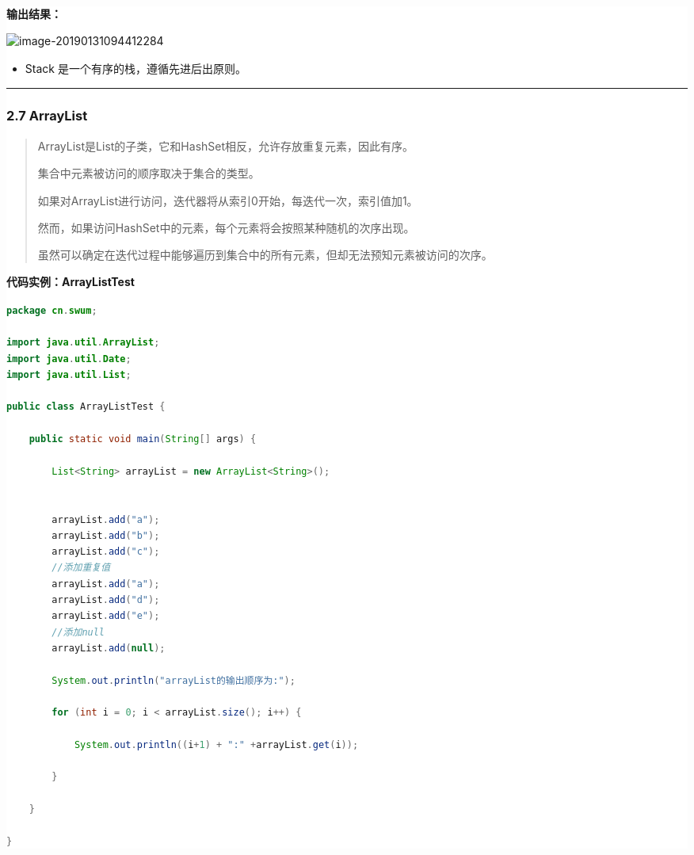 **输出结果：**

![image-20190131094412284](https://tva1.sinaimg.cn/large/006y8mN6gy1g6fcsot6wgj313q0boabv.jpg)

- Stack 是一个有序的栈，遵循先进后出原则。

------

### 2.7 ArrayList

> ArrayList是List的子类，它和HashSet相反，允许存放重复元素，因此有序。
>
> 集合中元素被访问的顺序取决于集合的类型。
>
> 如果对ArrayList进行访问，迭代器将从索引0开始，每迭代一次，索引值加1。
>
> 然而，如果访问HashSet中的元素，每个元素将会按照某种随机的次序出现。
>
> 虽然可以确定在迭代过程中能够遍历到集合中的所有元素，但却无法预知元素被访问的次序。

**代码实例：ArrayListTest**

```java
package cn.swum;

import java.util.ArrayList;
import java.util.Date;
import java.util.List;

public class ArrayListTest {

    public static void main(String[] args) {

        List<String> arrayList = new ArrayList<String>();


        arrayList.add("a");
        arrayList.add("b");
        arrayList.add("c");
        //添加重复值
        arrayList.add("a");
        arrayList.add("d");
        arrayList.add("e");
        //添加null
        arrayList.add(null);

        System.out.println("arrayList的输出顺序为:");

        for (int i = 0; i < arrayList.size(); i++) {

            System.out.println((i+1) + ":" +arrayList.get(i));

        }

    }

}
```
